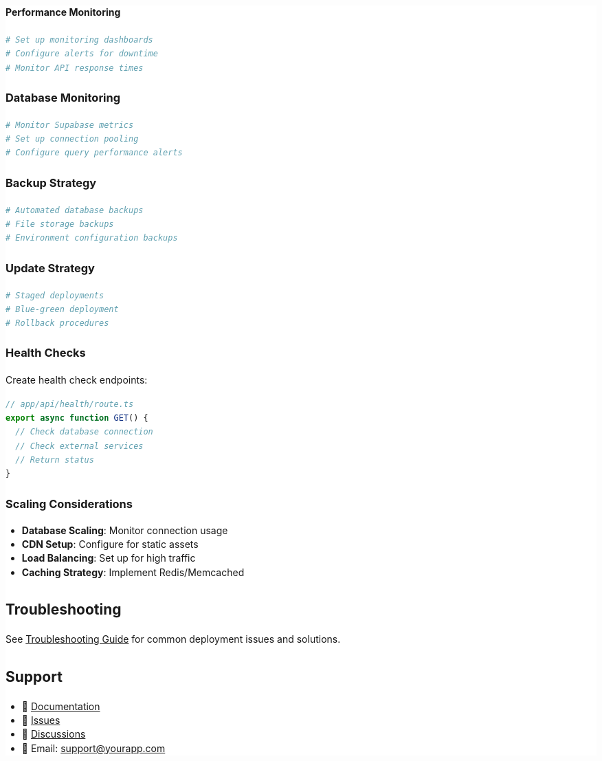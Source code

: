 #### Performance Monitoring

```bash
# Set up monitoring dashboards
# Configure alerts for downtime
# Monitor API response times
```

### Database Monitoring

```bash
# Monitor Supabase metrics
# Set up connection pooling
# Configure query performance alerts
```

### Backup Strategy

```bash
# Automated database backups
# File storage backups
# Environment configuration backups
```

### Update Strategy

```bash
# Staged deployments
# Blue-green deployment
# Rollback procedures
```

### Health Checks

Create health check endpoints:

```typescript
// app/api/health/route.ts
export async function GET() {
  // Check database connection
  // Check external services
  // Return status
}
```

### Scaling Considerations

- **Database Scaling**: Monitor connection usage
- **CDN Setup**: Configure for static assets
- **Load Balancing**: Set up for high traffic
- **Caching Strategy**: Implement Redis/Memcached

## Troubleshooting

See [Troubleshooting Guide](./troubleshooting-guide.md) for common deployment issues and solutions.

## Support

- 📖 [Documentation](../README.md)
- 🐛 [Issues](https://github.com/your-repo/issues)
- 💬 [Discussions](https://github.com/your-repo/discussions)
- 📧 Email: support@yourapp.com 